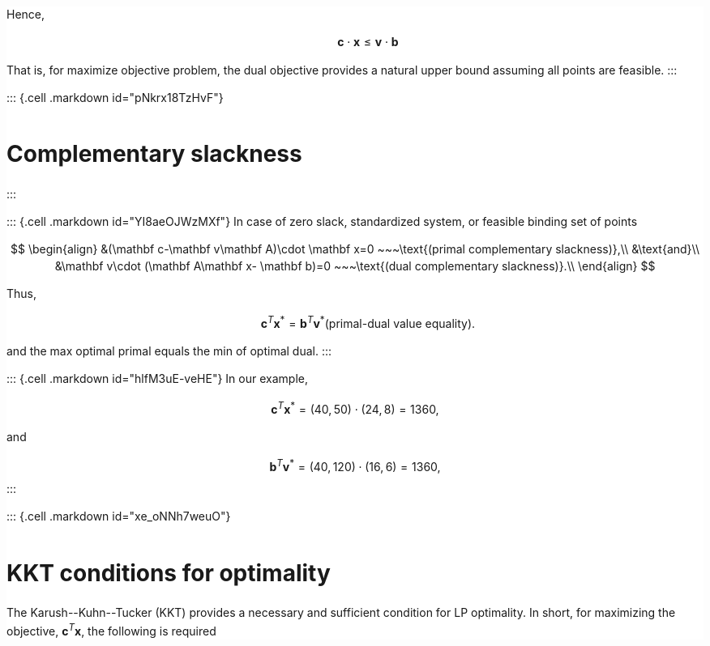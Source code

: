 Hence,

$$
\qquad \mathbf c\cdot \mathbf x\le\mathbf v\cdot \mathbf b
$$

That is, for maximize objective problem, the dual objective provides a
natural upper bound assuming all points are feasible.
:::

::: {.cell .markdown id="pNkrx18TzHvF"}
# Complementary slackness
:::

::: {.cell .markdown id="YI8aeOJWzMXf"}
In case of zero slack, standardized system, or feasible binding set of
points

$$
\begin{align}
&(\mathbf c-\mathbf v\mathbf A)\cdot \mathbf x=0 ~~~\text{(primal complementary slackness)},\\
&\text{and}\\
&\mathbf v\cdot (\mathbf A\mathbf x- \mathbf b)=0 ~~~\text{(dual complementary slackness)}.\\
\end{align}
$$

Thus,

$$
\qquad \mathbf c^T \mathbf x^*=\mathbf b^T\mathbf v^* \text{(primal-dual value equality)}.
$$

and the max optimal primal equals the min of optimal dual.
:::

::: {.cell .markdown id="hlfM3uE-veHE"}
In our example,

$$
\mathbf c^T\mathbf x^*= (40,50)\cdot (24,8)=1360,
$$

and

$$
\mathbf b^T\mathbf v^*= (40,120)\cdot (16,6)=1360,
$$
:::

::: {.cell .markdown id="xe_oNNh7weuO"}
# KKT conditions for optimality

The Karush--Kuhn--Tucker (KKT) provides a necessary and sufficient
condition for LP optimality. In short, for maximizing the objective,
$\mathbf c^T \mathbf x$, the following is required
